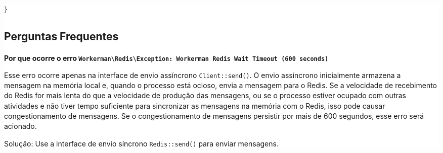 ```php
}
```

## Perguntas Frequentes

**Por que ocorre o erro `Workerman\Redis\Exception: Workerman Redis Wait Timeout (600 seconds)`**

Esse erro ocorre apenas na interface de envio assíncrono `Client::send()`. O envio assíncrono inicialmente armazena a mensagem na memória local e, quando o processo está ocioso, envia a mensagem para o Redis. Se a velocidade de recebimento do Redis for mais lenta do que a velocidade de produção das mensagens, ou se o processo estiver ocupado com outras atividades e não tiver tempo suficiente para sincronizar as mensagens na memória com o Redis, isso pode causar congestionamento de mensagens. Se o congestionamento de mensagens persistir por mais de 600 segundos, esse erro será acionado.

Solução: Use a interface de envio síncrono `Redis::send()` para enviar mensagens.
